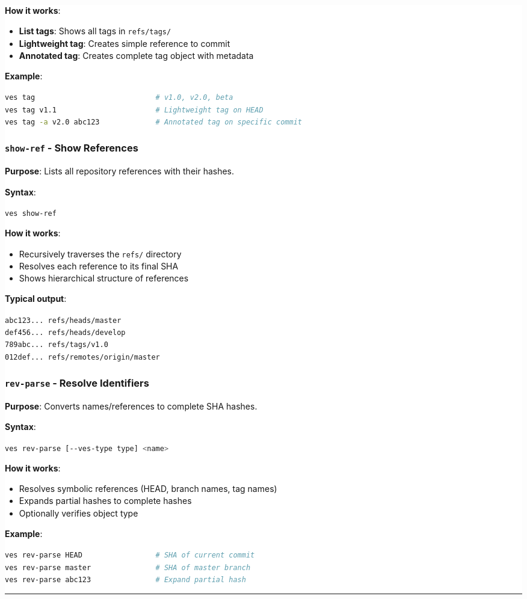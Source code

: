 **How it works**:

- **List tags**: Shows all tags in `refs/tags/`
- **Lightweight tag**: Creates simple reference to commit
- **Annotated tag**: Creates complete tag object with metadata

**Example**:

```bash
ves tag                            # v1.0, v2.0, beta
ves tag v1.1                       # Lightweight tag on HEAD
ves tag -a v2.0 abc123             # Annotated tag on specific commit
```

### `show-ref` - Show References

**Purpose**: Lists all repository references with their hashes.

**Syntax**:

```bash
ves show-ref
```

**How it works**:

- Recursively traverses the `refs/` directory
- Resolves each reference to its final SHA
- Shows hierarchical structure of references

**Typical output**:

```
abc123... refs/heads/master
def456... refs/heads/develop
789abc... refs/tags/v1.0
012def... refs/remotes/origin/master
```

### `rev-parse` - Resolve Identifiers

**Purpose**: Converts names/references to complete SHA hashes.

**Syntax**:

```bash
ves rev-parse [--ves-type type] <name>
```

**How it works**:

- Resolves symbolic references (HEAD, branch names, tag names)
- Expands partial hashes to complete hashes
- Optionally verifies object type

**Example**:

```bash
ves rev-parse HEAD                 # SHA of current commit
ves rev-parse master               # SHA of master branch
ves rev-parse abc123               # Expand partial hash
```

---